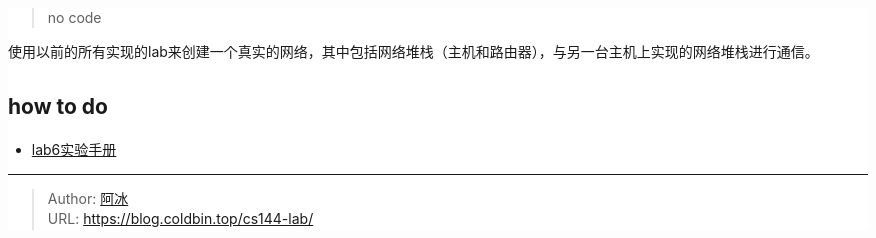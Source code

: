 > no code

使用以前的所有实现的lab来创建一个真实的网络，其中包括网络堆栈（主机和路由器），与另一台主机上实现的网络堆栈进行通信。

## how to do

- [lab6实验手册](https://cs144.github.io/assignments/check6.pdf)


---

> Author: [阿冰](https://github.com/cold-bin)  
> URL: https://blog.coldbin.top/cs144-lab/  

